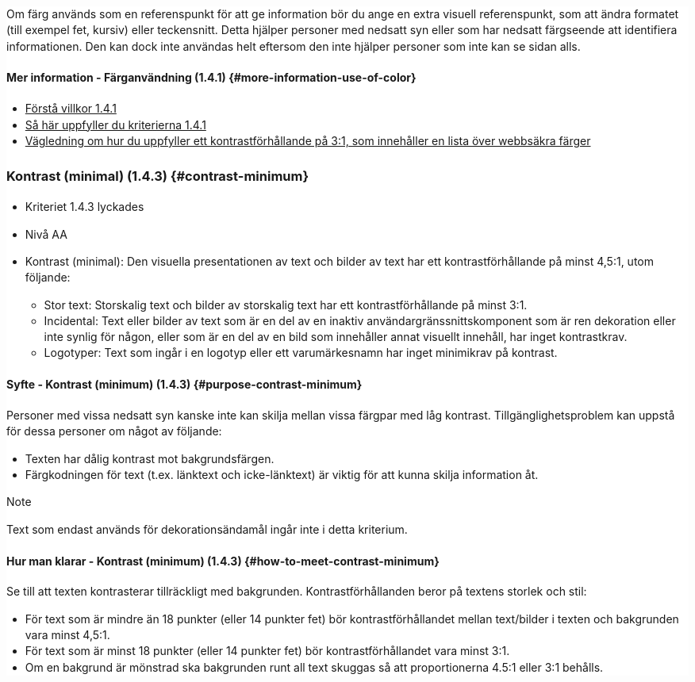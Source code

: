 Om färg används som en referenspunkt för att ge information bör du ange en extra visuell referenspunkt, som att ändra formatet (till exempel fet, kursiv) eller teckensnitt. Detta hjälper personer med nedsatt syn eller som har nedsatt färgseende att identifiera informationen. Den kan dock inte användas helt eftersom den inte hjälper personer som inte kan se sidan alls.

#### Mer information - Färganvändning (1.4.1) {#more-information-use-of-color}

* [Förstå villkor 1.4.1](https://www.w3.org/TR/2008/NOTE-WCAG20-TECHS-20081211/working-examples/G183/link-contrast.html)
* [Så här uppfyller du kriterierna 1.4.1](https://www.w3.org/TR/2008/NOTE-WCAG20-TECHS-20081211/working-examples/G183/link-contrast.html)
* [Vägledning om hur du uppfyller ett kontrastförhållande på 3:1, som innehåller en lista över webbsäkra färger](https://www.w3.org/TR/2008/NOTE-WCAG20-TECHS-20081211/working-examples/G183/link-contrast.html)

### Kontrast (minimal) (1.4.3) {#contrast-minimum}

* Kriteriet 1.4.3 lyckades
* Nivå AA
* Kontrast (minimal): Den visuella presentationen av text och bilder av text har ett kontrastförhållande på minst 4,5:1, utom följande:

   * Stor text: Storskalig text och bilder av storskalig text har ett kontrastförhållande på minst 3:1.
   * Incidental: Text eller bilder av text som är en del av en inaktiv användargränssnittskomponent som är ren dekoration eller inte synlig för någon, eller som är en del av en bild som innehåller annat visuellt innehåll, har inget kontrastkrav.
   * Logotyper: Text som ingår i en logotyp eller ett varumärkesnamn har inget minimikrav på kontrast.

#### Syfte - Kontrast (minimum) (1.4.3) {#purpose-contrast-minimum}

Personer med vissa nedsatt syn kanske inte kan skilja mellan vissa färgpar med låg kontrast. Tillgänglighetsproblem kan uppstå för dessa personer om något av följande:

* Texten har dålig kontrast mot bakgrundsfärgen.
* Färgkodningen för text (t.ex. länktext och icke-länktext) är viktig för att kunna skilja information åt.

>[!NOTE]
>
>Text som endast används för dekorationsändamål ingår inte i detta kriterium.

#### Hur man klarar - Kontrast (minimum) (1.4.3) {#how-to-meet-contrast-minimum}

Se till att texten kontrasterar tillräckligt med bakgrunden. Kontrastförhållanden beror på textens storlek och stil:

* För text som är mindre än 18 punkter (eller 14 punkter fet) bör kontrastförhållandet mellan text/bilder i texten och bakgrunden vara minst 4,5:1.
* För text som är minst 18 punkter (eller 14 punkter fet) bör kontrastförhållandet vara minst 3:1.
* Om en bakgrund är mönstrad ska bakgrunden runt all text skuggas så att proportionerna 4.5:1 eller 3:1 behålls.
